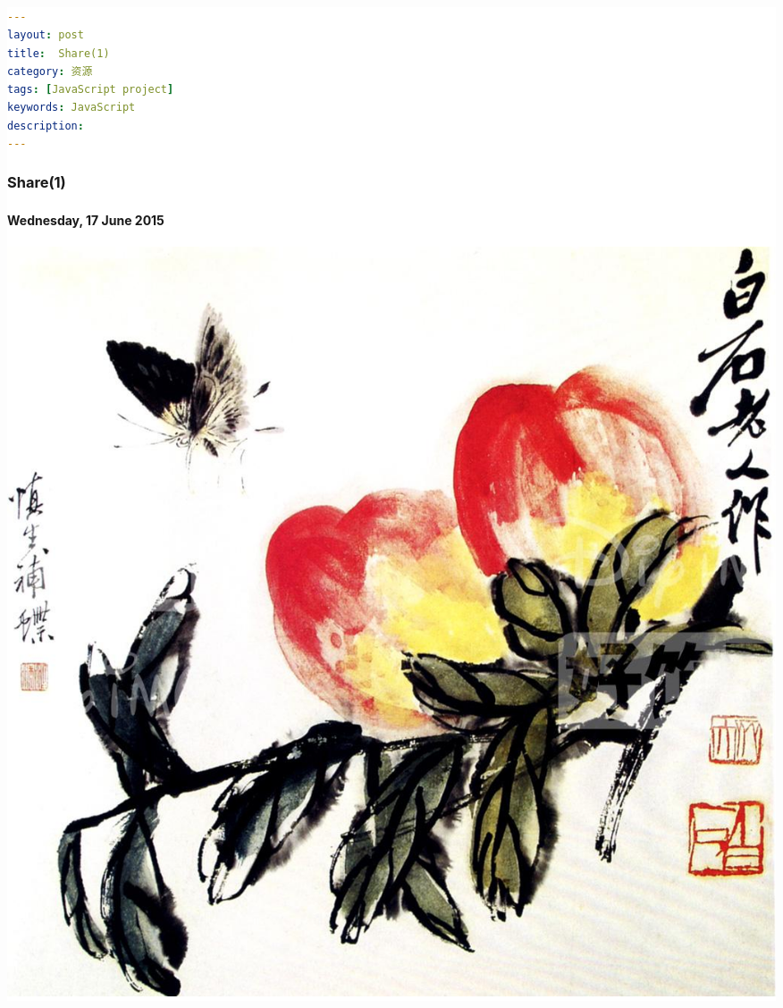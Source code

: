 ```yaml
---
layout: post
title:  Share(1)
category: 资源
tags: [JavaScript project]
keywords: JavaScript 
description: 
---
```


### Share(1) 

#### Wednesday, 17 June 2015

![齐白石](/../../assets/img/resource/2015/qibaishi_12.jpg)
